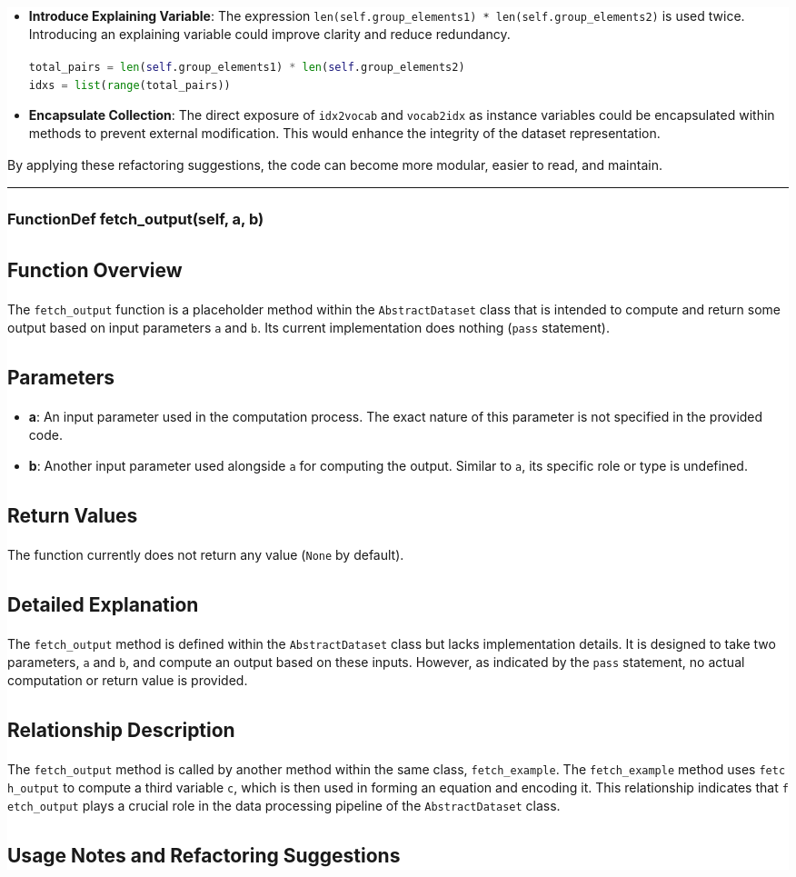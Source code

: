 - **Introduce Explaining Variable**: The expression `len(self.group_elements1) * len(self.group_elements2)` is used twice. Introducing an explaining variable could improve clarity and reduce redundancy.
  
  ```python
  total_pairs = len(self.group_elements1) * len(self.group_elements2)
  idxs = list(range(total_pairs))
  ```

- **Encapsulate Collection**: The direct exposure of `idx2vocab` and `vocab2idx` as instance variables could be encapsulated within methods to prevent external modification. This would enhance the integrity of the dataset representation.

By applying these refactoring suggestions, the code can become more modular, easier to read, and maintain.
***
### FunctionDef fetch_output(self, a, b)
## Function Overview

The `fetch_output` function is a placeholder method within the `AbstractDataset` class that is intended to compute and return some output based on input parameters `a` and `b`. Its current implementation does nothing (`pass` statement).

## Parameters

- **a**: An input parameter used in the computation process. The exact nature of this parameter is not specified in the provided code.
  
- **b**: Another input parameter used alongside `a` for computing the output. Similar to `a`, its specific role or type is undefined.

## Return Values

The function currently does not return any value (`None` by default).

## Detailed Explanation

The `fetch_output` method is defined within the `AbstractDataset` class but lacks implementation details. It is designed to take two parameters, `a` and `b`, and compute an output based on these inputs. However, as indicated by the `pass` statement, no actual computation or return value is provided.

## Relationship Description

The `fetch_output` method is called by another method within the same class, `fetch_example`. The `fetch_example` method uses `fetch_output` to compute a third variable `c`, which is then used in forming an equation and encoding it. This relationship indicates that `fetch_output` plays a crucial role in the data processing pipeline of the `AbstractDataset` class.

## Usage Notes and Refactoring Suggestions
